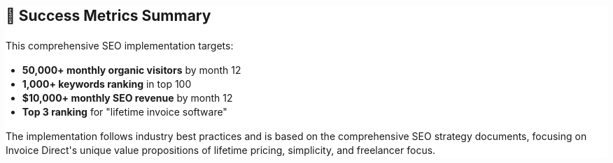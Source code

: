 ## 🎯 Success Metrics Summary

This comprehensive SEO implementation targets:
- **50,000+ monthly organic visitors** by month 12
- **1,000+ keywords ranking** in top 100
- **$10,000+ monthly SEO revenue** by month 12
- **Top 3 ranking** for "lifetime invoice software"

The implementation follows industry best practices and is based on the comprehensive SEO strategy documents, focusing on Invoice Direct's unique value propositions of lifetime pricing, simplicity, and freelancer focus.

